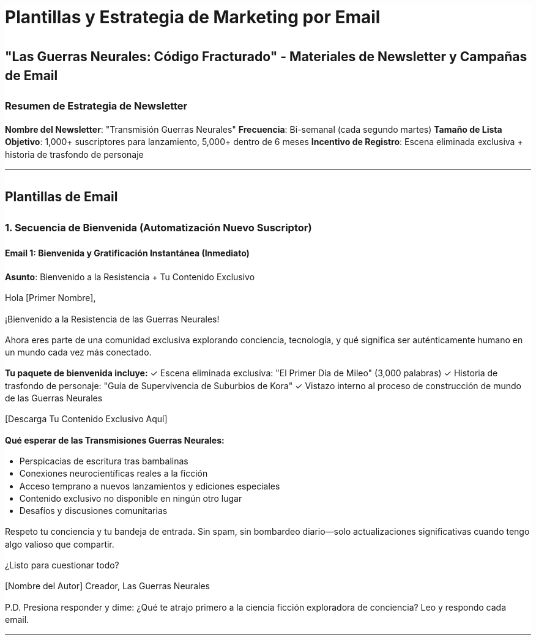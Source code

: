 # Plantillas y Estrategia de Marketing por Email
## "Las Guerras Neurales: Código Fracturado" - Materiales de Newsletter y Campañas de Email

### Resumen de Estrategia de Newsletter

**Nombre del Newsletter**: "Transmisión Guerras Neurales"
**Frecuencia**: Bi-semanal (cada segundo martes)
**Tamaño de Lista Objetivo**: 1,000+ suscriptores para lanzamiento, 5,000+ dentro de 6 meses
**Incentivo de Registro**: Escena eliminada exclusiva + historia de trasfondo de personaje

---

## Plantillas de Email

### 1. Secuencia de Bienvenida (Automatización Nuevo Suscriptor)

#### Email 1: Bienvenida y Gratificación Instantánea (Inmediato)

**Asunto**: Bienvenido a la Resistencia + Tu Contenido Exclusivo

Hola [Primer Nombre],

¡Bienvenido a la Resistencia de las Guerras Neurales!

Ahora eres parte de una comunidad exclusiva explorando conciencia, tecnología, y qué significa ser auténticamente humano en un mundo cada vez más conectado.

**Tu paquete de bienvenida incluye:**
✓ Escena eliminada exclusiva: "El Primer Día de Mileo" (3,000 palabras)
✓ Historia de trasfondo de personaje: "Guía de Supervivencia de Suburbios de Kora" 
✓ Vistazo interno al proceso de construcción de mundo de las Guerras Neurales

[Descarga Tu Contenido Exclusivo Aquí]

**Qué esperar de las Transmisiones Guerras Neurales:**
- Perspicacias de escritura tras bambalinas
- Conexiones neurocientíficas reales a la ficción
- Acceso temprano a nuevos lanzamientos y ediciones especiales
- Contenido exclusivo no disponible en ningún otro lugar
- Desafíos y discusiones comunitarias

Respeto tu conciencia y tu bandeja de entrada. Sin spam, sin bombardeo diario—solo actualizaciones significativas cuando tengo algo valioso que compartir.

¿Listo para cuestionar todo?

[Nombre del Autor]
Creador, Las Guerras Neurales

P.D. Presiona responder y dime: ¿Qué te atrajo primero a la ciencia ficción exploradora de conciencia? Leo y respondo cada email.

---